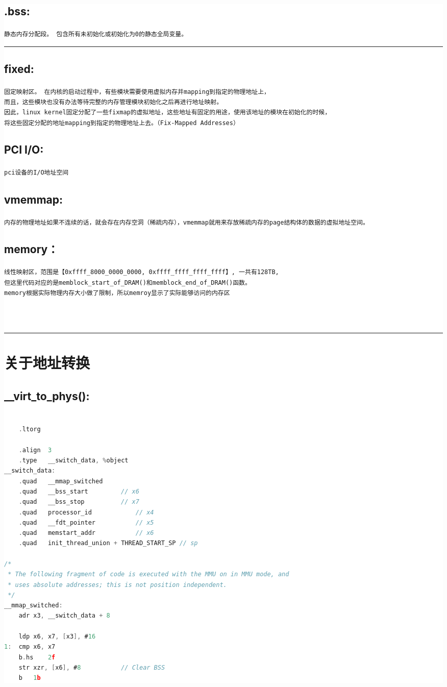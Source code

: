 ## .bss: 
	静态内存分配段。 包含所有未初始化或初始化为0的静态全局变量。

----

## fixed: 
	固定映射区。 在内核的启动过程中，有些模块需要使用虚拟内存并mapping到指定的物理地址上，
	而且，这些模块也没有办法等待完整的内存管理模块初始化之后再进行地址映射。
	因此，linux kernel固定分配了一些fixmap的虚拟地址，这些地址有固定的用途，使用该地址的模块在初始化的时候，
	将这些固定分配的地址mapping到指定的物理地址上去。（Fix-Mapped Addresses）

## PCI I/O: 
	pci设备的I/O地址空间

## vmemmap: 
	内存的物理地址如果不连续的话，就会存在内存空洞（稀疏内存），vmemmap就用来存放稀疏内存的page结构体的数据的虚拟地址空间。

## memory： 
	线性映射区，范围是【0xffff_8000_0000_0000, 0xffff_ffff_ffff_ffff】, 一共有128TB, 
	但这里代码对应的是memblock_start_of_DRAM()和memblock_end_of_DRAM()函数。
	memory根据实际物理内存大小做了限制，所以memroy显示了实际能够访问的内存区



<br></br>

----



# 关于地址转换

## \_\_virt\_to\_phys():

```c

	.ltorg

	.align	3
	.type	__switch_data, %object
__switch_data:
	.quad	__mmap_switched
	.quad	__bss_start			// x6
	.quad	__bss_stop			// x7
	.quad	processor_id			// x4
	.quad	__fdt_pointer			// x5
	.quad	memstart_addr			// x6
	.quad	init_thread_union + THREAD_START_SP // sp

/*
 * The following fragment of code is executed with the MMU on in MMU mode, and
 * uses absolute addresses; this is not position independent.
 */
__mmap_switched:
	adr	x3, __switch_data + 8

	ldp	x6, x7, [x3], #16
1:	cmp	x6, x7
	b.hs	2f
	str	xzr, [x6], #8			// Clear BSS
	b	1b
```